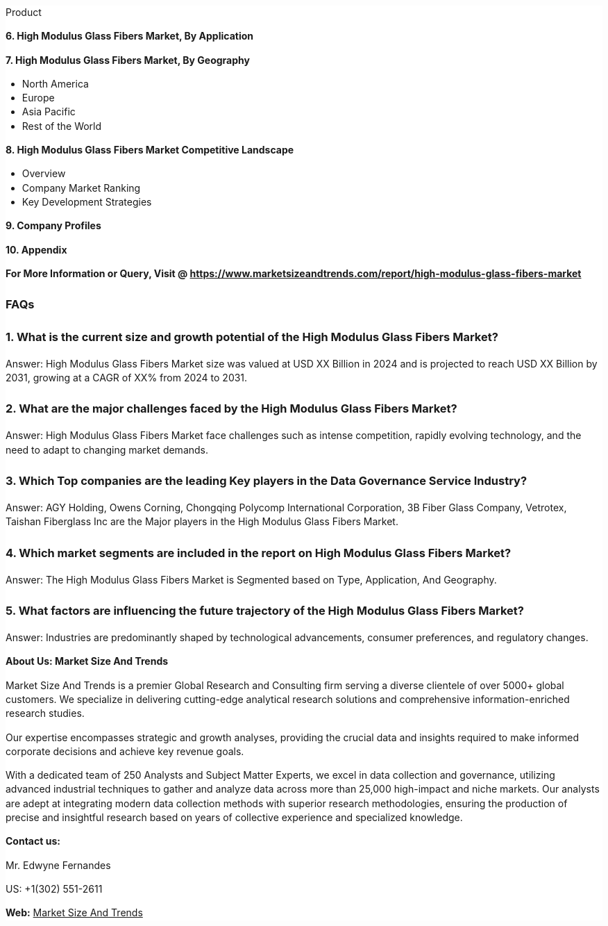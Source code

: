 Product</span></strong></p></div><div class="" data-test-id=""><p><strong><span class="">6. High Modulus Glass Fibers Market, By Application</span></strong></p></div><div class="" data-test-id=""><p><strong><span class="">7. High Modulus Glass Fibers Market, By Geography</span></strong></p></div><div class="" data-test-id=""><ul><li><span class="">North America</span></li><li><span class="">Europe</span></li><li><span class="">Asia Pacific</span></li><li><span class="">Rest of the World</span></li></ul></div><div class="" data-test-id=""><p><strong><span class="">8. High Modulus Glass Fibers Market Competitive Landscape</span></strong></p></div><div class="" data-test-id=""><ul><li><span class="">Overview</span></li><li><span class="">Company Market Ranking</span></li><li><span class="">Key Development Strategies</span></li></ul></div><div class="" data-test-id=""><p><strong><span class="">9. Company Profiles</span></strong></p></div><div class="" data-test-id=""><p><strong><span class="">10. Appendix</span></strong></p></div><div class="" data-test-id=""><p><strong><span class="">For More Information or Query, Visit @ <a href="https://www.marketsizeandtrends.com/report/high-modulus-glass-fibers-market" target="_blank">https://www.marketsizeandtrends.com/report/high-modulus-glass-fibers-market</a></span></strong></p></div><div class="" data-test-id=""><div class="article-main__content" data-test-id="publishing-text-block"><h3><strong><span class="">FAQs</span></strong></h3></div><div class="article-main__content" data-test-id="publishing-text-block"><h3><span class="">1. What is the current size and growth potential of the High Modulus Glass Fibers Market?</span></h3></div><div class="article-main__content" data-test-id="publishing-text-block"><p><span class="font-[700]">Answer</span><span class="">: High Modulus Glass Fibers Market size was valued at USD XX Billion in 2024 and is projected to reach USD XX Billion by 2031, growing at a CAGR of XX% from 2024 to 2031.</span></p></div><div class="article-main__content" data-test-id="publishing-text-block"><h3><span class="">2. What are the major challenges faced by the High Modulus Glass Fibers Market?</span></h3></div><div class="article-main__content" data-test-id="publishing-text-block"><p><span class="font-[700]">Answer</span><span class="">: High Modulus Glass Fibers Market face challenges such as intense competition, rapidly evolving technology, and the need to adapt to changing market demands.</span></p></div><div class="article-main__content" data-test-id="publishing-text-block"><h3><span class="">3. Which Top companies are the leading Key players in the Data Governance Service Industry?</span></h3></div><div class="article-main__content" data-test-id="publishing-text-block"><p><span class="font-[700]">Answer</span><span class="">: AGY Holding, Owens Corning, Chongqing Polycomp International Corporation, 3B Fiber Glass Company, Vetrotex, Taishan Fiberglass Inc are the Major players in the High Modulus Glass Fibers Market.</span></p></div><div class="article-main__content" data-test-id="publishing-text-block"><h3><span class="">4. Which market segments are included in the report on High Modulus Glass Fibers Market?</span></h3></div><div class="article-main__content" data-test-id="publishing-text-block"><p><span class="font-[700]">Answer</span><span class="">: The High Modulus Glass Fibers Market is Segmented based on Type, Application, And Geography.</span></p></div><div class="article-main__content" data-test-id="publishing-text-block"><h3><span class="">5. What factors are influencing the future trajectory of the High Modulus Glass Fibers Market?</span></h3></div><div class="article-main__content" data-test-id="publishing-text-block"><p><span class="font-[700]">Answer:</span><span class="">&nbsp;Industries are predominantly shaped by technological advancements, consumer preferences, and regulatory changes.</span></p></div><p><strong><span class="">About Us: Market Size And Trends</span></strong></p></div><div class="" data-test-id=""><p><span class="">Market Size And Trends is a premier Global Research and Consulting firm serving a diverse clientele of over 5000+ global customers. We specialize in delivering cutting-edge analytical research solutions and comprehensive information-enriched research studies.</span></p></div><div class="" data-test-id=""><p><span class="">Our expertise encompasses strategic and growth analyses, providing the crucial data and insights required to make informed corporate decisions and achieve key revenue goals.</span></p></div><div class="" data-test-id=""><p><span class="">With a dedicated team of 250 Analysts and Subject Matter Experts, we excel in data collection and governance, utilizing advanced industrial techniques to gather and analyze data across more than 25,000 high-impact and niche markets. Our analysts are adept at integrating modern data collection methods with superior research methodologies, ensuring the production of precise and insightful research based on years of collective experience and specialized knowledge.</span></p></div><div class="" data-test-id=""><p><strong><span class="">Contact us:</span></strong></p></div><div class="" data-test-id=""><p><span class="">Mr. Edwyne Fernandes</span></p></div><div class="" data-test-id=""><p><span class="">US: +1(302) 551-2611<br /></span></p><p><span class=""><strong>Web:</strong> <a href="https://www.marketsizeandtrends.com/" target="_blank">Market Size And Trends</a></span></p></div>
